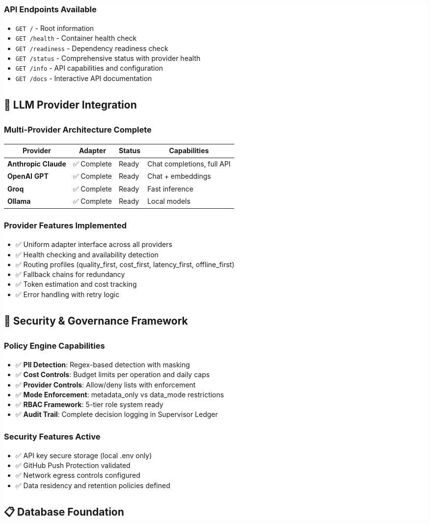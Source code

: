 ### API Endpoints Available

- `GET /` - Root information
- `GET /health` - Container health check
- `GET /readiness` - Dependency readiness check  
- `GET /status` - Comprehensive status with provider health
- `GET /info` - API capabilities and configuration
- `GET /docs` - Interactive API documentation

## 🧠 LLM Provider Integration

### Multi-Provider Architecture Complete

| Provider | Adapter | Status | Capabilities |
|----------|---------|--------|-------------|
| **Anthropic Claude** | ✅ Complete | Ready | Chat completions, full API |
| **OpenAI GPT** | ✅ Complete | Ready | Chat + embeddings |
| **Groq** | ✅ Complete | Ready | Fast inference |
| **Ollama** | ✅ Complete | Ready | Local models |

### Provider Features Implemented

- ✅ Uniform adapter interface across all providers
- ✅ Health checking and availability detection
- ✅ Routing profiles (quality_first, cost_first, latency_first, offline_first)
- ✅ Fallback chains for redundancy
- ✅ Token estimation and cost tracking
- ✅ Error handling with retry logic

## 🔐 Security & Governance Framework

### Policy Engine Capabilities

- ✅ **PII Detection**: Regex-based detection with masking
- ✅ **Cost Controls**: Budget limits per operation and daily caps
- ✅ **Provider Controls**: Allow/deny lists with enforcement
- ✅ **Mode Enforcement**: metadata_only vs data_mode restrictions
- ✅ **RBAC Framework**: 5-tier role system ready
- ✅ **Audit Trail**: Complete decision logging in Supervisor Ledger

### Security Features Active

- ✅ API key secure storage (local .env only)
- ✅ GitHub Push Protection validated
- ✅ Network egress controls configured
- ✅ Data residency and retention policies defined

## 📋 Database Foundation
